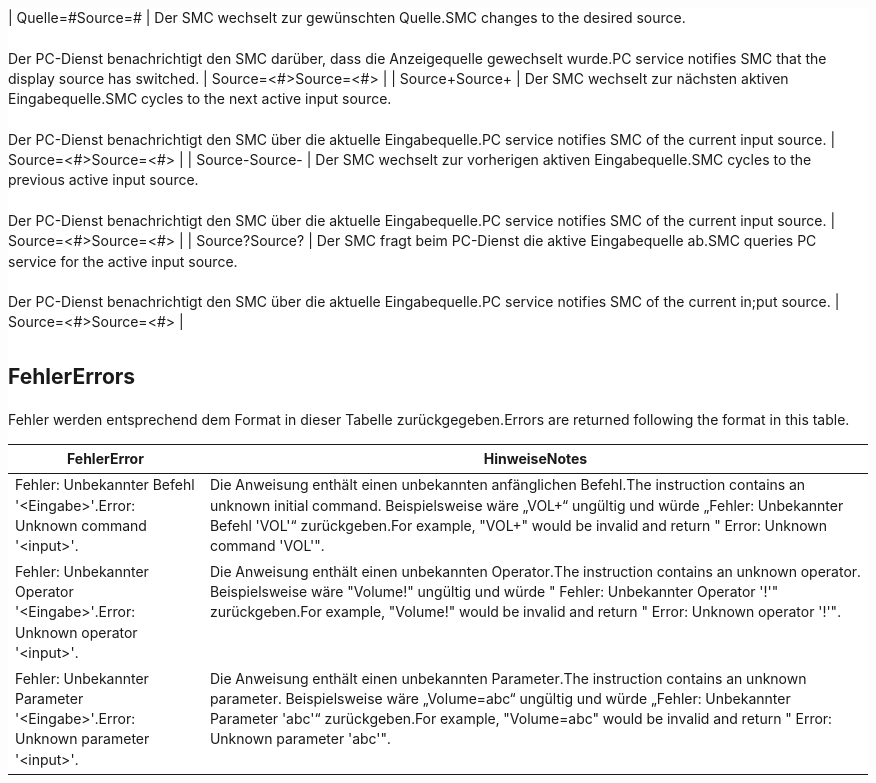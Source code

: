 | <span data-ttu-id="cc9c7-242">Quelle=#</span><span class="sxs-lookup"><span data-stu-id="cc9c7-242">Source=#</span></span> |  <span data-ttu-id="cc9c7-243">Der SMC wechselt zur gewünschten Quelle.</span><span class="sxs-lookup"><span data-stu-id="cc9c7-243">SMC changes to the desired source.</span></span></br></br><span data-ttu-id="cc9c7-244">Der PC-Dienst benachrichtigt den SMC darüber, dass die Anzeigequelle gewechselt wurde.</span><span class="sxs-lookup"><span data-stu-id="cc9c7-244">PC service notifies SMC that the display source has switched.</span></span> |  <span data-ttu-id="cc9c7-245">Source=&lt;#&gt;</span><span class="sxs-lookup"><span data-stu-id="cc9c7-245">Source=&lt;#&gt;</span></span> |
| <span data-ttu-id="cc9c7-246">Source+</span><span class="sxs-lookup"><span data-stu-id="cc9c7-246">Source+</span></span> |  <span data-ttu-id="cc9c7-247">Der SMC wechselt zur nächsten aktiven Eingabequelle.</span><span class="sxs-lookup"><span data-stu-id="cc9c7-247">SMC cycles to the next active input source.</span></span></br></br><span data-ttu-id="cc9c7-248">Der PC-Dienst benachrichtigt den SMC über die aktuelle Eingabequelle.</span><span class="sxs-lookup"><span data-stu-id="cc9c7-248">PC service notifies SMC of the current input source.</span></span> |  <span data-ttu-id="cc9c7-249">Source=&lt;#&gt;</span><span class="sxs-lookup"><span data-stu-id="cc9c7-249">Source=&lt;#&gt;</span></span> |
| <span data-ttu-id="cc9c7-250">Source-</span><span class="sxs-lookup"><span data-stu-id="cc9c7-250">Source-</span></span> | <span data-ttu-id="cc9c7-251">Der SMC wechselt zur vorherigen aktiven Eingabequelle.</span><span class="sxs-lookup"><span data-stu-id="cc9c7-251">SMC cycles to the previous active input source.</span></span></br></br><span data-ttu-id="cc9c7-252">Der PC-Dienst benachrichtigt den SMC über die aktuelle Eingabequelle.</span><span class="sxs-lookup"><span data-stu-id="cc9c7-252">PC service notifies SMC of the current input source.</span></span> |  <span data-ttu-id="cc9c7-253">Source=&lt;#&gt;</span><span class="sxs-lookup"><span data-stu-id="cc9c7-253">Source=&lt;#&gt;</span></span> |
| <span data-ttu-id="cc9c7-254">Source?</span><span class="sxs-lookup"><span data-stu-id="cc9c7-254">Source?</span></span> |  <span data-ttu-id="cc9c7-255">Der SMC fragt beim PC-Dienst die aktive Eingabequelle ab.</span><span class="sxs-lookup"><span data-stu-id="cc9c7-255">SMC queries PC service for the active input source.</span></span></br></br><span data-ttu-id="cc9c7-256">Der PC-Dienst benachrichtigt den SMC über die aktuelle Eingabequelle.</span><span class="sxs-lookup"><span data-stu-id="cc9c7-256">PC service notifies SMC of the current in;put source.</span></span> | <span data-ttu-id="cc9c7-257">Source=&lt;#&gt;</span><span class="sxs-lookup"><span data-stu-id="cc9c7-257">Source=&lt;#&gt;</span></span> |

## <span data-ttu-id="cc9c7-258">Fehler</span><span class="sxs-lookup"><span data-stu-id="cc9c7-258">Errors</span></span>

<span data-ttu-id="cc9c7-259">Fehler werden entsprechend dem Format in dieser Tabelle zurückgegeben.</span><span class="sxs-lookup"><span data-stu-id="cc9c7-259">Errors are returned following the format in this table.</span></span>

| <span data-ttu-id="cc9c7-260">Fehler</span><span class="sxs-lookup"><span data-stu-id="cc9c7-260">Error</span></span> | <span data-ttu-id="cc9c7-261">Hinweise</span><span class="sxs-lookup"><span data-stu-id="cc9c7-261">Notes</span></span> |
| --- | --- |
| <span data-ttu-id="cc9c7-262">Fehler: Unbekannter Befehl '&lt;Eingabe&gt;'.</span><span class="sxs-lookup"><span data-stu-id="cc9c7-262">Error: Unknown command '&lt;input&gt;'.</span></span> |  <span data-ttu-id="cc9c7-263">Die Anweisung enthält einen unbekannten anfänglichen Befehl.</span><span class="sxs-lookup"><span data-stu-id="cc9c7-263">The instruction contains an unknown initial command.</span></span> <span data-ttu-id="cc9c7-264">Beispielsweise wäre „VOL+“ ungültig und würde „Fehler: Unbekannter Befehl 'VOL'“ zurückgeben.</span><span class="sxs-lookup"><span data-stu-id="cc9c7-264">For example, &quot;VOL+&quot; would be invalid and return &quot; Error: Unknown command 'VOL'&quot;.</span></span> |
| <span data-ttu-id="cc9c7-265">Fehler: Unbekannter Operator '&lt;Eingabe&gt;'.</span><span class="sxs-lookup"><span data-stu-id="cc9c7-265">Error: Unknown operator '&lt;input&gt;'.</span></span> |  <span data-ttu-id="cc9c7-266">Die Anweisung enthält einen unbekannten Operator.</span><span class="sxs-lookup"><span data-stu-id="cc9c7-266">The instruction contains an unknown operator.</span></span> <span data-ttu-id="cc9c7-267">Beispielsweise wäre &quot;Volume!&quot; ungültig und würde &quot; Fehler: Unbekannter Operator '!'&quot; zurückgeben.</span><span class="sxs-lookup"><span data-stu-id="cc9c7-267">For example, &quot;Volume!&quot; would be invalid and return &quot; Error: Unknown operator '!'&quot;.</span></span> |
| <span data-ttu-id="cc9c7-268">Fehler: Unbekannter Parameter '&lt;Eingabe&gt;'.</span><span class="sxs-lookup"><span data-stu-id="cc9c7-268">Error: Unknown parameter '&lt;input&gt;'.</span></span> |  <span data-ttu-id="cc9c7-269">Die Anweisung enthält einen unbekannten Parameter.</span><span class="sxs-lookup"><span data-stu-id="cc9c7-269">The instruction contains an unknown parameter.</span></span> <span data-ttu-id="cc9c7-270">Beispielsweise wäre „Volume=abc“ ungültig und würde „Fehler: Unbekannter Parameter 'abc'“ zurückgeben.</span><span class="sxs-lookup"><span data-stu-id="cc9c7-270">For example, &quot;Volume=abc&quot; would be invalid and return &quot; Error: Unknown parameter 'abc'&quot;.</span></span> |